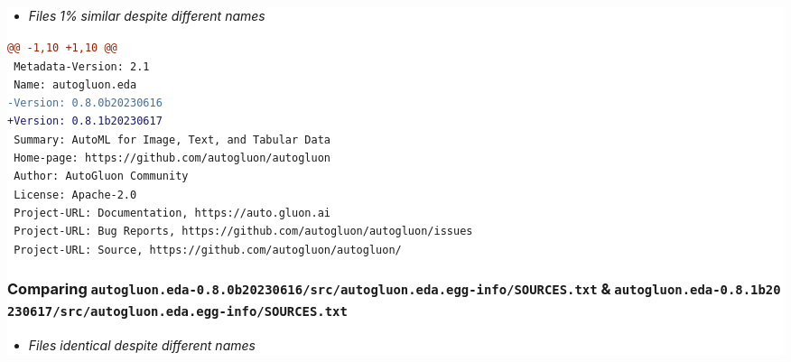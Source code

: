  * *Files 1% similar despite different names*

```diff
@@ -1,10 +1,10 @@
 Metadata-Version: 2.1
 Name: autogluon.eda
-Version: 0.8.0b20230616
+Version: 0.8.1b20230617
 Summary: AutoML for Image, Text, and Tabular Data
 Home-page: https://github.com/autogluon/autogluon
 Author: AutoGluon Community
 License: Apache-2.0
 Project-URL: Documentation, https://auto.gluon.ai
 Project-URL: Bug Reports, https://github.com/autogluon/autogluon/issues
 Project-URL: Source, https://github.com/autogluon/autogluon/
```

### Comparing `autogluon.eda-0.8.0b20230616/src/autogluon.eda.egg-info/SOURCES.txt` & `autogluon.eda-0.8.1b20230617/src/autogluon.eda.egg-info/SOURCES.txt`

 * *Files identical despite different names*

